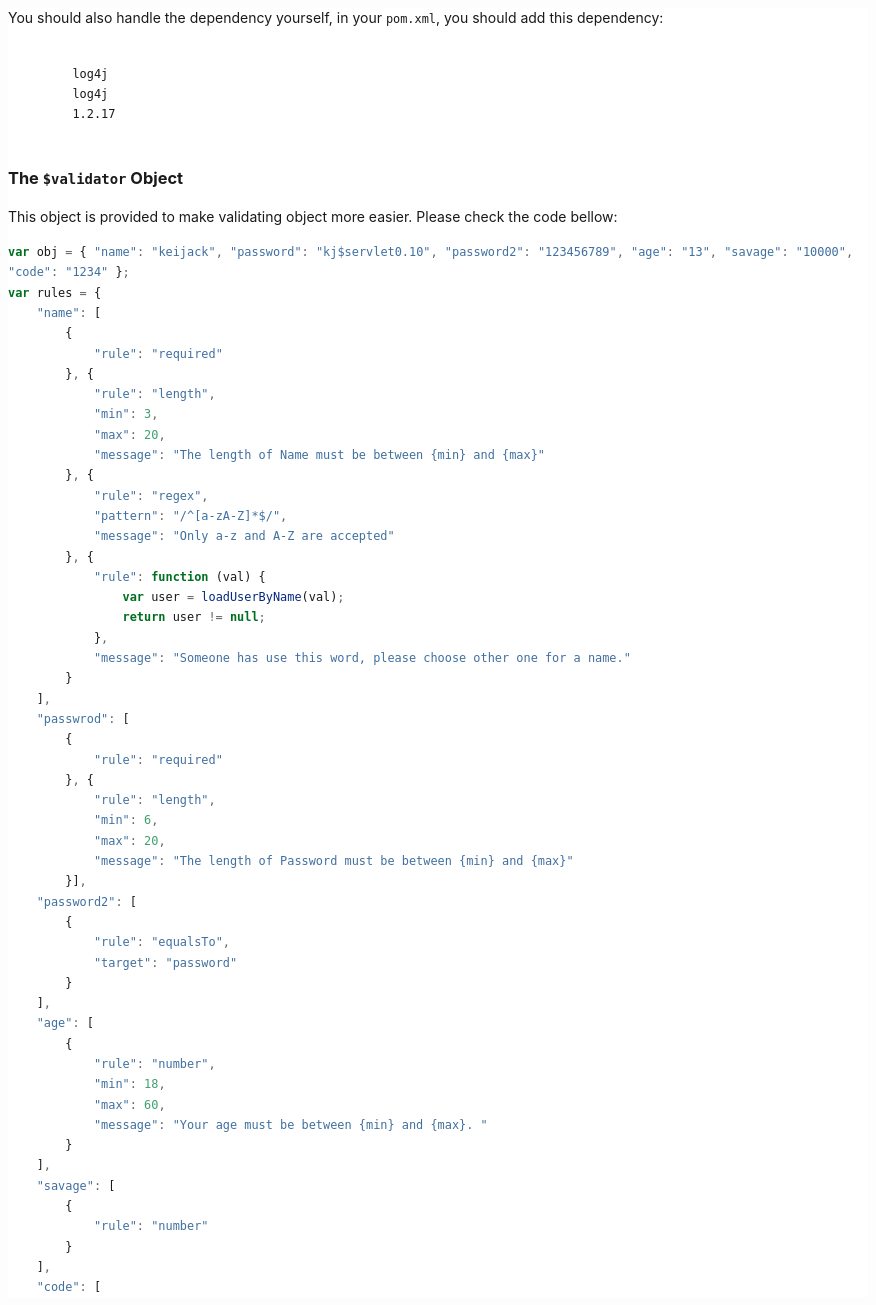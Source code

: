 You should also handle the dependency yourself, in your `pom.xml`, you should add this dependency:
```xml
     
         log4j 
         log4j 
         1.2.17 
     
```
### The `$validator` Object
This object is provided to make validating object more easier. Please check the code bellow:
```javascript
var obj = { "name": "keijack", "password": "kj$servlet0.10", "password2": "123456789", "age": "13", "savage": "10000", "code": "1234" };
var rules = {
    "name": [
        {
            "rule": "required"
        }, {
            "rule": "length",
            "min": 3,
            "max": 20,
            "message": "The length of Name must be between {min} and {max}"
        }, {
            "rule": "regex",
            "pattern": "/^[a-zA-Z]*$/",
            "message": "Only a-z and A-Z are accepted"
        }, {
            "rule": function (val) {
                var user = loadUserByName(val);
                return user != null;
            },
            "message": "Someone has use this word, please choose other one for a name."
        }
    ],
    "passwrod": [
        {
            "rule": "required"
        }, {
            "rule": "length",
            "min": 6,
            "max": 20,
            "message": "The length of Password must be between {min} and {max}"
        }],
    "password2": [
        {
            "rule": "equalsTo",
            "target": "password"
        }
    ],
    "age": [
        {
            "rule": "number",
            "min": 18,
            "max": 60,
            "message": "Your age must be between {min} and {max}. "
        }
    ],
    "savage": [
        {
            "rule": "number"
        }
    ],
    "code": [
```